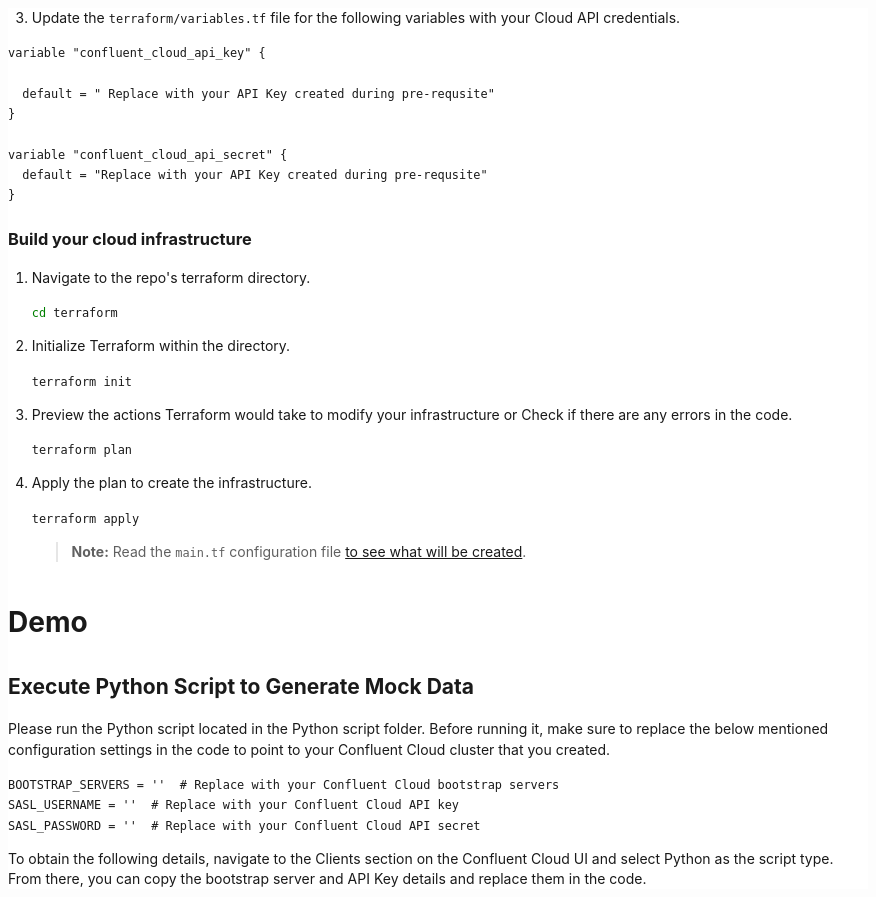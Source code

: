 3. Update the `terraform/variables.tf` file for the following variables with your Cloud API credentials.

```
variable "confluent_cloud_api_key" {
  
  default = " Replace with your API Key created during pre-requsite"   
}

variable "confluent_cloud_api_secret" {
  default = "Replace with your API Key created during pre-requsite"   
}
```
 ### Build your cloud infrastructure

1. Navigate to the repo's terraform directory.
   ```bash
   cd terraform
   ```

2. Initialize Terraform within the directory.
   ```
   terraform init
   ```

3. Preview the actions Terraform would take to modify your infrastructure or Check if there are any errors in the code.
   ```
   terraform plan
   ```

4. Apply the plan to create the infrastructure.

   ```
   terraform apply 
   ```

   > **Note:** Read the `main.tf` configuration file [to see what will be created](./terraform/main.tf).


 # Demo
## Execute Python Script to Generate Mock Data

Please run the Python script located in the Python script folder. Before running it, make sure to replace the below mentioned  configuration settings in the code to point to your Confluent Cloud cluster that you created.
    
```
BOOTSTRAP_SERVERS = ''  # Replace with your Confluent Cloud bootstrap servers
SASL_USERNAME = ''  # Replace with your Confluent Cloud API key
SASL_PASSWORD = ''  # Replace with your Confluent Cloud API secret
```
To obtain the following details, navigate to the Clients section on the Confluent Cloud UI and select Python as the script type. From there, you can copy the bootstrap server and API Key details and replace them in the code.
